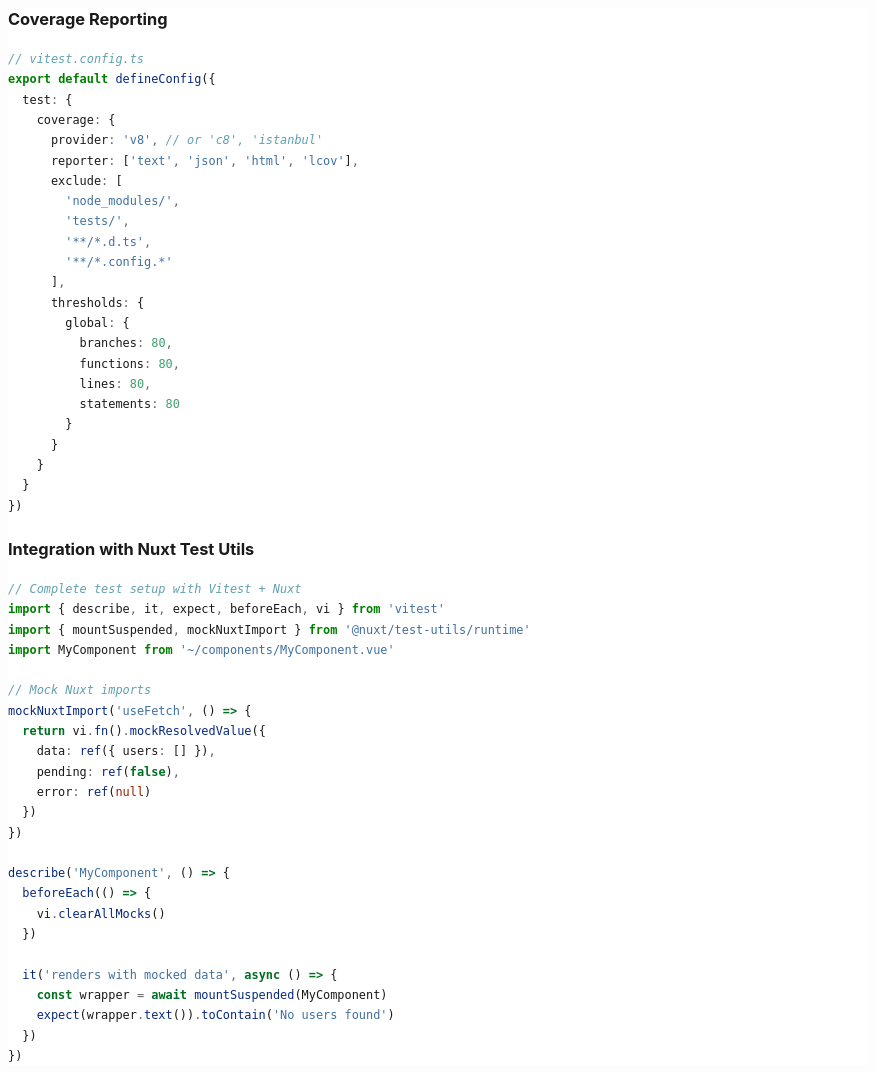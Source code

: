 ### Coverage Reporting

```typescript
// vitest.config.ts
export default defineConfig({
  test: {
    coverage: {
      provider: 'v8', // or 'c8', 'istanbul'
      reporter: ['text', 'json', 'html', 'lcov'],
      exclude: [
        'node_modules/',
        'tests/',
        '**/*.d.ts',
        '**/*.config.*'
      ],
      thresholds: {
        global: {
          branches: 80,
          functions: 80,
          lines: 80,
          statements: 80
        }
      }
    }
  }
})
```

### Integration with Nuxt Test Utils

```typescript
// Complete test setup with Vitest + Nuxt
import { describe, it, expect, beforeEach, vi } from 'vitest'
import { mountSuspended, mockNuxtImport } from '@nuxt/test-utils/runtime'
import MyComponent from '~/components/MyComponent.vue'

// Mock Nuxt imports
mockNuxtImport('useFetch', () => {
  return vi.fn().mockResolvedValue({
    data: ref({ users: [] }),
    pending: ref(false),
    error: ref(null)
  })
})

describe('MyComponent', () => {
  beforeEach(() => {
    vi.clearAllMocks()
  })

  it('renders with mocked data', async () => {
    const wrapper = await mountSuspended(MyComponent)
    expect(wrapper.text()).toContain('No users found')
  })
})
```
